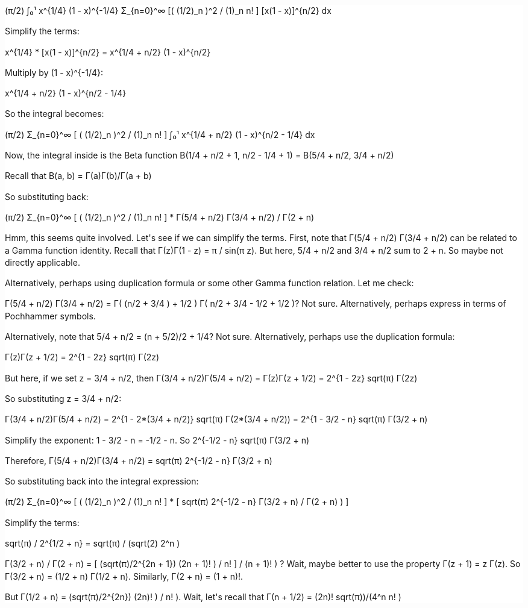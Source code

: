 (π/2) ∫₀¹ x^{1/4} (1 - x)^{-1/4} Σ_{n=0}^∞ [( (1/2)_n )^2 / (1)_n n! ] [x(1 - x)]^{n/2} dx

Simplify the terms:

x^{1/4} * [x(1 - x)]^{n/2} = x^{1/4 + n/2} (1 - x)^{n/2}

Multiply by (1 - x)^{-1/4}:

x^{1/4 + n/2} (1 - x)^{n/2 - 1/4}

So the integral becomes:

(π/2) Σ_{n=0}^∞ [ ( (1/2)_n )^2 / (1)_n n! ] ∫₀¹ x^{1/4 + n/2} (1 - x)^{n/2 - 1/4} dx

Now, the integral inside is the Beta function B(1/4 + n/2 + 1, n/2 - 1/4 + 1) = B(5/4 + n/2, 3/4 + n/2)

Recall that B(a, b) = Γ(a)Γ(b)/Γ(a + b)

So substituting back:

(π/2) Σ_{n=0}^∞ [ ( (1/2)_n )^2 / (1)_n n! ] * Γ(5/4 + n/2) Γ(3/4 + n/2) / Γ(2 + n)

Hmm, this seems quite involved. Let's see if we can simplify the terms. First, note that Γ(5/4 + n/2) Γ(3/4 + n/2) can be related to a Gamma function identity. Recall that Γ(z)Γ(1 - z) = π / sin(π z). But here, 5/4 + n/2 and 3/4 + n/2 sum to 2 + n. So maybe not directly applicable.

Alternatively, perhaps using duplication formula or some other Gamma function relation. Let me check:

Γ(5/4 + n/2) Γ(3/4 + n/2) = Γ( (n/2 + 3/4 ) + 1/2 ) Γ( n/2 + 3/4 - 1/2 + 1/2 )? Not sure. Alternatively, perhaps express in terms of Pochhammer symbols.

Alternatively, note that 5/4 + n/2 = (n + 5/2)/2 + 1/4? Not sure. Alternatively, perhaps use the duplication formula:

Γ(z)Γ(z + 1/2) = 2^{1 - 2z} sqrt(π) Γ(2z)

But here, if we set z = 3/4 + n/2, then Γ(3/4 + n/2)Γ(5/4 + n/2) = Γ(z)Γ(z + 1/2) = 2^{1 - 2z} sqrt(π) Γ(2z)

So substituting z = 3/4 + n/2:

Γ(3/4 + n/2)Γ(5/4 + n/2) = 2^{1 - 2*(3/4 + n/2)} sqrt(π) Γ(2*(3/4 + n/2)) = 2^{1 - 3/2 - n} sqrt(π) Γ(3/2 + n)

Simplify the exponent: 1 - 3/2 - n = -1/2 - n. So 2^{-1/2 - n} sqrt(π) Γ(3/2 + n)

Therefore, Γ(5/4 + n/2)Γ(3/4 + n/2) = sqrt(π) 2^{-1/2 - n} Γ(3/2 + n)

So substituting back into the integral expression:

(π/2) Σ_{n=0}^∞ [ ( (1/2)_n )^2 / (1)_n n! ] * [ sqrt(π) 2^{-1/2 - n} Γ(3/2 + n) / Γ(2 + n) ) ]

Simplify the terms:

sqrt(π) / 2^{1/2 + n} = sqrt(π) / (sqrt(2) 2^n )

Γ(3/2 + n) / Γ(2 + n) = [ (sqrt(π)/2^{2n + 1}) (2n + 1)! ) / n! ] / (n + 1)! ) ? Wait, maybe better to use the property Γ(z + 1) = z Γ(z). So Γ(3/2 + n) = (1/2 + n) Γ(1/2 + n). Similarly, Γ(2 + n) = (1 + n)!.

But Γ(1/2 + n) = (sqrt(π)/2^{2n}) (2n)! ) / n! ). Wait, let's recall that Γ(n + 1/2) = (2n)! sqrt(π))/(4^n n! )
